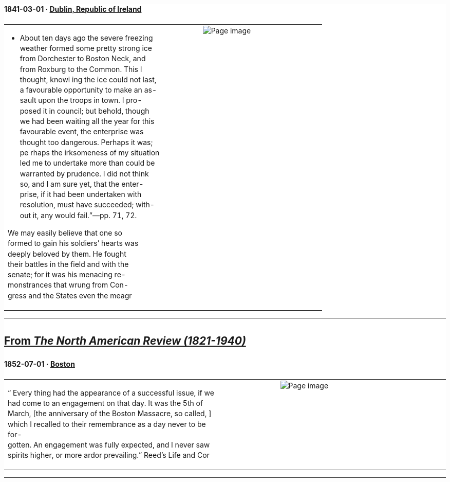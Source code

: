 #### 1841-03-01 &middot; [Dublin, Republic of Ireland](http://dbpedia.org/resource/Dublin)

<table style="width: 100%;"><tr><td style="width: 50%">

  
* About ten days ago the severe freezing  
weather formed some pretty strong ice  
from Dorchester to Boston Neck, and  
from Roxburg to the Common. This I  
thought, knowi ing the ice could not last,  
a favourable opportunity to make an as-  
sault upon the troops in town. I pro-  
posed it in council; but behold, though  
we had been waiting all the year for this  
favourable event, the enterprise was  
thought too dangerous. Perhaps it was;  
pe rhaps the irksomeness of my situation  
led me to undertake more than could be  
warranted by prudence. I did not think  
so, and I am sure yet, that the enter-  
prise, if it had been undertaken with  
resolution, must have succeeded; with-  
out it, any would fail.”—pp. 71, 72.  
  
We may easily believe that one so  
formed to gain his soldiers’ hearts was  
deeply beloved by them. He fought  
their battles in the field and with the  
senate; for it was his menacing re-  
monstrances that wrung from Con-  
gress and the States even the meagr
</td><td style="width: 50%; max-height: 75%; margin: auto; display: block;">
<img alt="Page image" src="https://iiif.archive.org/image/iiif/2/sim_university-magazine_1841-03_17_99%2Fsim_university-magazine_1841-03_17_99_jp2.zip%2Fsim_university-magazine_1841-03_17_99_jp2%2Fsim_university-magazine_1841-03_17_99_0012.jp2/pct:50.0,28.601190476190474,33.532934131736525,30.446428571428573/,600/0/default.jpg"/>
</td>
</tr></table>

---

## [From _The North American Review (1821-1940)_](https://archive.org/details/sim_north-american-review_1852-07_75_156/page/n180/mode/1up?view=theater)

#### 1852-07-01 &middot; [Boston](http://dbpedia.org/resource/Boston)

<table style="width: 100%;"><tr><td style="width: 50%">

  
“ Every thing had the appearance of a successful issue, if we  
had come to an engagement on that day. It was the 5th of  
March, [the anniversary of the Boston Massacre, so called, ]  
which I recalled to their remembrance as a day never to be for-  
gotten. An engagement was fully expected, and I never saw  
spirits higher, or more ardor prevailing.” Reed’s Life and Cor
</td><td style="width: 50%; max-height: 75%; margin: auto; display: block;">
<img alt="Page image" src="https://iiif.archive.org/image/iiif/2/sim_north-american-review_1852-07_75_156%2Fsim_north-american-review_1852-07_75_156_jp2.zip%2Fsim_north-american-review_1852-07_75_156_jp2%2Fsim_north-american-review_1852-07_75_156_0180.jp2/pct:15.630975143403441,39.437046004842614,61.90248565965583,8.958837772397095/600,/0/default.jpg"/>
</td>
</tr></table>

---